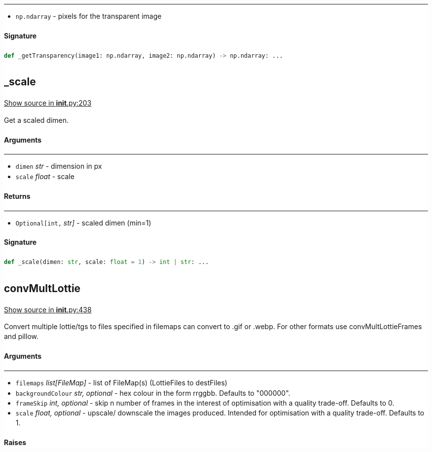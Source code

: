 -------
 - `np.ndarray` - pixels for the transparent image

#### Signature

```python
def _getTransparency(image1: np.ndarray, image2: np.ndarray) -> np.ndarray: ...
```



## _scale

[Show source in __init__.py:203](../../../pyrlottie/__init__.py#L203)

Get a scaled dimen.

#### Arguments

----
 - `dimen` *str* - dimension in px
 - `scale` *float* - scale

#### Returns

-------
 - `Optional[int,` *str]* - scaled dimen (min=1)

#### Signature

```python
def _scale(dimen: str, scale: float = 1) -> int | str: ...
```



## convMultLottie

[Show source in __init__.py:438](../../../pyrlottie/__init__.py#L438)

Convert multiple lottie/tgs to files specified in filemaps
can convert to .gif or .webp. For other formats use convMultLottieFrames and pillow.

#### Arguments

----
 - `filemaps` *list[FileMap]* - list of FileMap(s) (LottieFiles to destFiles)
 - `backgroundColour` *str, optional* - hex colour in the form rrggbb. Defaults
 to "000000".
 - `frameSkip` *int, optional* - skip n number of frames in the interest of
 optimisation with a quality trade-off. Defaults to 0.
 - `scale` *float, optional* - upscale/ downscale the images produced. Intended
 for optimisation with a quality trade-off. Defaults to 1.

#### Raises

